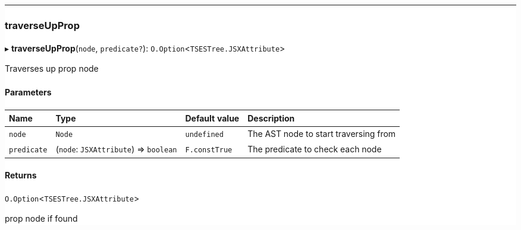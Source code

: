 ___

### traverseUpProp

▸ **traverseUpProp**(`node`, `predicate?`): `O.Option`\<`TSESTree.JSXAttribute`\>

Traverses up prop node

#### Parameters

| Name | Type | Default value | Description |
| :------ | :------ | :------ | :------ |
| `node` | `Node` | `undefined` | The AST node to start traversing from |
| `predicate` | (`node`: `JSXAttribute`) => `boolean` | `F.constTrue` | The predicate to check each node |

#### Returns

`O.Option`\<`TSESTree.JSXAttribute`\>

prop node if found
